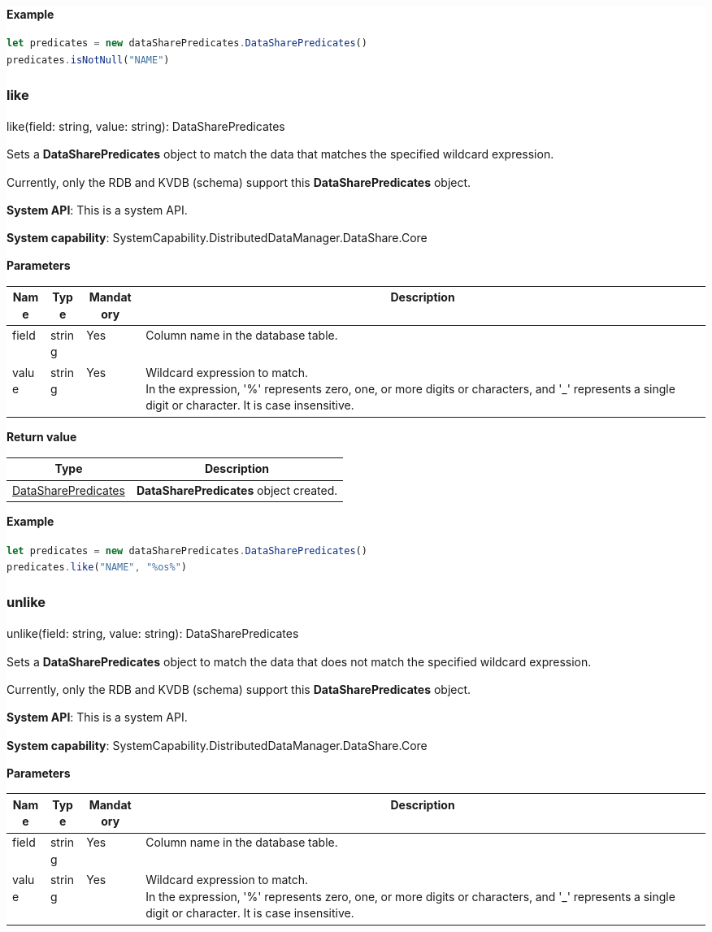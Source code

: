 **Example**

```ts
let predicates = new dataSharePredicates.DataSharePredicates()
predicates.isNotNull("NAME")
```

### like

like(field: string, value: string): DataSharePredicates

Sets a **DataSharePredicates** object to match the data that matches the specified wildcard expression.

Currently, only the RDB and KVDB (schema) support this **DataSharePredicates** object.

**System API**: This is a system API.

**System capability**: SystemCapability.DistributedDataManager.DataShare.Core

**Parameters**

| Name| Type  | Mandatory| Description                  |
| ------ | ------ | ---- | ---------------------- |
| field  | string | Yes  | Column name in the database table.    |
| value  | string | Yes  | Wildcard expression to match.<br>In the expression, '%' represents zero, one, or more digits or characters, and '_' represents a single digit or character. It is case insensitive.|

**Return value**

| Type                                       | Description                      |
| ------------------------------------------- | -------------------------- |
| [DataSharePredicates](#datasharepredicates) | **DataSharePredicates** object created.|

**Example**

```ts
let predicates = new dataSharePredicates.DataSharePredicates()
predicates.like("NAME", "%os%")
```

### unlike

unlike(field: string, value: string): DataSharePredicates

Sets a **DataSharePredicates** object to match the data that does not match the specified wildcard expression.

Currently, only the RDB and KVDB (schema) support this **DataSharePredicates** object.

**System API**: This is a system API.

**System capability**: SystemCapability.DistributedDataManager.DataShare.Core

**Parameters**

| Name| Type  | Mandatory| Description                  |
| ------ | ------ | ---- | ---------------------- |
| field  | string | Yes  | Column name in the database table.    |
| value  | string | Yes  | Wildcard expression to match.<br>In the expression, '%' represents zero, one, or more digits or characters, and '_' represents a single digit or character. It is case insensitive.|

